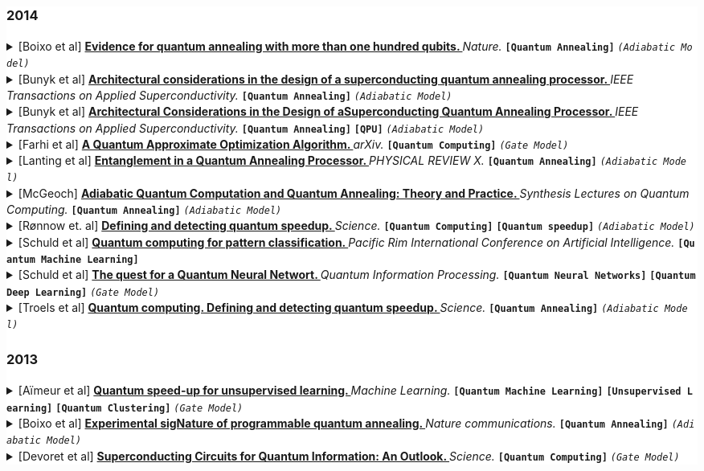 
### 2014
<details><summary>[Boixo et al] <b><a href=https://www.Nature.com/articles/nphys2900> Evidence for quantum annealing with more than one hundred qubits. </a></b> <i>Nature.</i> <code><b>[Quantum Annealing]</b></code> <code><i>(Adiabatic Model)</i></code></summary></details>
<details><summary>[Bunyk et al] <b><a href=https://ieeexplore.ieee.org/document/6802426> Architectural considerations in the design of a superconducting quantum annealing processor. </a></b> <i>IEEE Transactions on Applied Superconductivity.</i> <code><b>[Quantum Annealing]</b></code> <code><i>(Adiabatic Model)</i></code></summary></details>
<details><summary>[Bunyk et al] <b><a href=https://ieeexplore.ieee.org/stamp/stamp.jsp?arnumber=6802426> Architectural Considerations in the Design of aSuperconducting Quantum Annealing Processor. </a></b> <i>IEEE Transactions on Applied Superconductivity.</i> <code><b>[Quantum Annealing]</b></code> <code><b>[QPU]</b></code> <code><i>(Adiabatic Model)</i></code></summary></details>
<details><summary>[Farhi et al] <b><a href=https://arxiv.org/abs/1411.4028> A Quantum Approximate Optimization Algorithm. </a></b> <i>arXiv.</i> <code><b>[Quantum Computing]</b></code> <code><i>(Gate Model)</i></code></summary></details>
<details><summary>[Lanting et al] <b><a href=https://journals.aps.org/prx/abstract/10.1103/PhysRevX.4.021041> Entanglement in a Quantum Annealing Processor. </a></b> <i>PHYSICAL REVIEW X.</i> <code><b>[Quantum Annealing]</b></code> <code><i>(Adiabatic Model)</i></code></summary></details>
<details><summary>[McGeoch] <b><a href=https://ieeexplore.ieee.org/document/7055969> Adiabatic Quantum Computation and Quantum Annealing: Theory and Practice. </a></b> <i>Synthesis Lectures on Quantum Computing.</i> <code><b>[Quantum Annealing]</b></code> <code><i>(Adiabatic Model)</i></code></summary></details>
<details><summary>[Rønnow et. al] <b><a href=https://arxiv.org/pdf/1401.2910.pdf> Defining and detecting quantum speedup. </a></b> <i>Science.</i> <code><b>[Quantum Computing]</b></code> <code><b>[Quantum speedup]</b></code> <code><i>(Adiabatic Model)</i></code></summary></details>
<details><summary>[Schuld et al] <b><a href=https://link.springer.com/chapter/10.1007/978-3-319-13560-1_17> Quantum computing for pattern classification. </a></b> <i>Pacific Rim International Conference on Artificial Intelligence.</i> <code><b>[Quantum Machine Learning]</b></code> </summary></details>
<details><summary>[Schuld et al] <b><a href=https://link.springer.com/article/10.1007%2Fs11128-014-0809-8> The quest for a Quantum Neural Networt. </a></b> <i>Quantum Information Processing.</i> <code><b>[Quantum Neural Networks]</b></code> <code><b>[Quantum Deep Learning]</b></code> <code><i>(Gate Model)</i></code></summary></details>
<details><summary>[Troels et al] <b><a href=https://pubmed.ncbi.nlm.nih.gov/25061205/> Quantum computing. Defining and detecting quantum speedup. </a></b> <i>Science.</i> <code><b>[Quantum Annealing]</b></code> <code><i>(Adiabatic Model)</i></code></summary></details>


### 2013
<details><summary>[Aïmeur et al] <b><a href=https://link.springer.com/article/10.1007/s10994-012-5316-5> Quantum speed-up for unsupervised learning. </a></b> <i>Machine Learning.</i> <code><b>[Quantum Machine Learning]</b></code> <code><b>[Unsupervised Learning]</b></code> <code><b>[Quantum Clustering]</b></code> <code><i>(Gate Model)</i></code></summary></details>
<details><summary>[Boixo et al] <b><a href=https://www.Nature.com/articles/ncomms3067> Experimental sigNature of programmable quantum annealing. </a></b> <i>Nature communications.</i> <code><b>[Quantum Annealing]</b></code> <code><i>(Adiabatic Model)</i></code></summary></details>
<details><summary>[Devoret et al] <b><a href=https://science.sciencemag.org/content/339/6124/1169.abstract> Superconducting Circuits for Quantum Information: An Outlook. </a></b> <i>Science.</i> <code><b>[Quantum Computing]</b></code> <code><i>(Gate Model)</i></code></summary></details>
